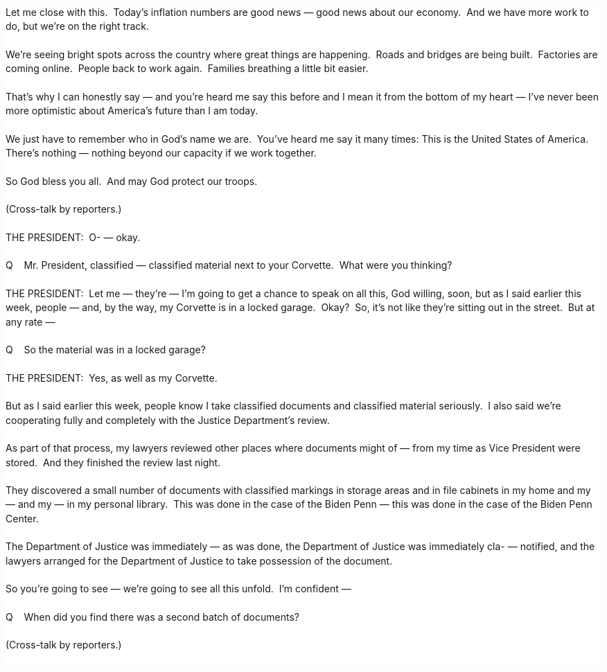 Let me close with this.  Today’s inflation numbers are good news — good
news about our economy.  And we have more work to do, but we’re on the
right track.  
   
We’re seeing bright spots across the country where great things are
happening.  Roads and bridges are being built.  Factories are coming
online.  People back to work again.  Families breathing a little bit
easier.  
   
That’s why I can honestly say — and you’re heard me say this before and
I mean it from the bottom of my heart — I’ve never been more optimistic
about America’s future than I am today.   
   
We just have to remember who in God’s name we are.  You’ve heard me say
it many times: This is the United States of America.  There’s nothing —
nothing beyond our capacity if we work together.   
   
So God bless you all.  And may God protect our troops.  
   
(Cross-talk by reporters.)  
   
THE PRESIDENT:  O- — okay.  
   
Q    Mr. President, classified — classified material next to your
Corvette.  What were you thinking?  
   
THE PRESIDENT:  Let me — they’re — I’m going to get a chance to speak on
all this, God willing, soon, but as I said earlier this week, people —
and, by the way, my Corvette is in a locked garage.  Okay?  So, it’s not
like they’re sitting out in the street.  But at any rate —  
   
Q    So the material was in a locked garage?  
   
THE PRESIDENT:  Yes, as well as my Corvette.  
   
But as I said earlier this week, people know I take classified documents
and classified material seriously.  I also said we’re cooperating fully
and completely with the Justice Department’s review.   
   
As part of that process, my lawyers reviewed other places where
documents might of — from my time as Vice President were stored.  And
they finished the review last night.  
   
They discovered a small number of documents with classified markings in
storage areas and in file cabinets in my home and my — and my — in my
personal library.  This was done in the case of the Biden Penn — this
was done in the case of the Biden Penn Center.   
   
The Department of Justice was immediately — as was done, the Department
of Justice was immediately cla- — notified, and the lawyers arranged for
the Department of Justice to take possession of the document.   
   
So you’re going to see — we’re going to see all this unfold.  I’m
confident —  
   
Q    When did you find there was a second batch of documents?  
   
(Cross-talk by reporters.)  
   